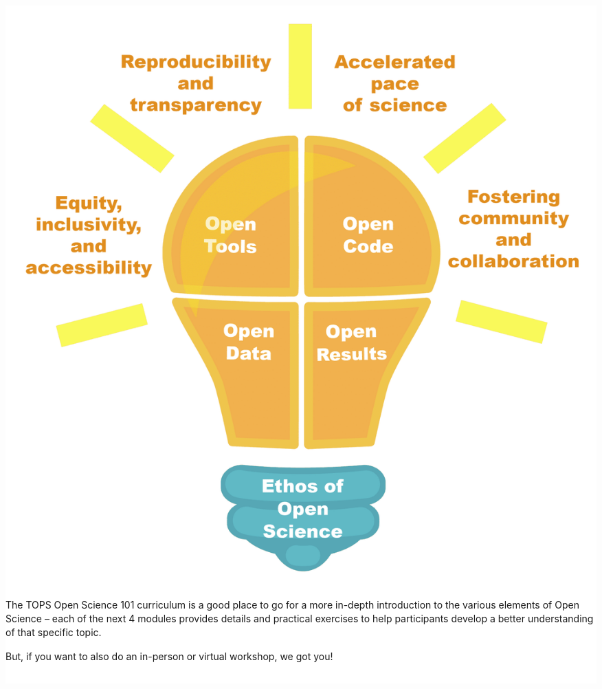 <img src="../images/media/image368.png" style="width: 100%; height: auto;" />

The TOPS Open Science 101 curriculum is a good place to go for a more in-depth introduction to the various elements of Open Science – each of the next 4 modules provides details and practical exercises to help participants develop a better understanding of that specific topic.

But, if you want to also do an in-person or virtual workshop, we got you!

<table>
    <table>
    <colgroup>
        <col style="width: 33%" />
        <col style="width: 33%" />
    </colgroup>
    <tbody>
        <tr>